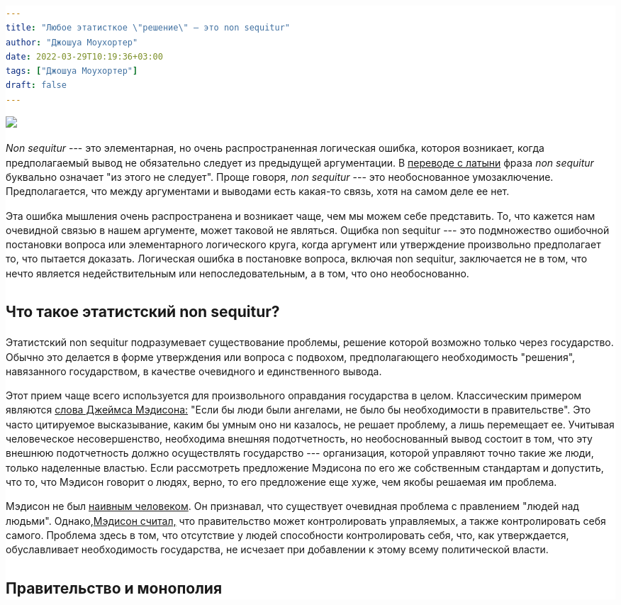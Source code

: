 ```yaml
---
title: "Любое этатисткое \"решение\" — это non sequitur"
author: "Джошуа Моухортер"
date: 2022-03-29T10:19:36+03:00
tags: ["Джошуа Моухортер"]
draft: false
---
```


![](https://o.quizlet.com/HKXciU3U47e.vBntrCIe.A.png)

_Non sequitur_ --- это элементарная, но очень распространенная логическая ошибка, котороя возникает, когда предполагаемый вывод не обязательно следует из предыдущей аргументации. В [переводе с латыни](https://www.google.com/search?q=non%20sequitur%20google%20translate&rlz=1C1YTUH_enUS978US978&sxsrf=APq-WBs4ZHrjIOzi3cPz66V6c8kF47cXfA:1646174629785&ei=paEeYu2xL7_RkPIP5q6soAg&oq=non%20sequitur%20google%20&gs_lcp=Cgdnd3Mtd2l6EAMYADIGCAAQFhAeMgYIABAWEB46BwgAEEcQsAM6BwgAELADEEM6CAgAEIAEELEDOgsIABCABBCxAxCDAToFCAAQgAQ6BQgAEJECSgQIQRgASgQIRhgAUL4HWP0OYPoVaAFwAXgAgAGEAYgByAaSAQMzLjWYAQCgAQHIAQrAAQE&sclient=gws-wiz) фраза _non sequitur_ буквально означает "из этого не следует". Проще говоря, _non sequitur_ --- это необоснованное умозаключение. Предполагается, что между аргументами и выводами есть какая-то связь, хотя на самом деле ее нет.

Эта ошибка мышления очень распространена и возникает чаще, чем мы можем себе представить. То, что кажется нам очевидной связью в нашем аргументе, может таковой не являться. Ощибка non sequitur --- это подмножество ошибочной постановки вопроса или элементарного логического круга, когда аргумент или утверждение произвольно предполагает то, что пытается доказать. Логическая ошибка в постановке вопроса, включая non sequitur, заключается не в том, что нечто является недействительным или непоследовательным, а в том, что оно необоснованно.

## Что такое этатистский non sequitur?

Этатистский non sequitur подразумевает существование проблемы, решение которой возможно только через государство. Обычно это делается в форме утверждения или вопроса с подвохом, предполагающего необходимость "решения", навязанного государством, в качестве очевидного и единственного вывода.

Этот прием чаще всего используется для произвольного оправдания государства в целом. Классическим примером являются [слова Джеймса Мэдисона:](https://avalon.law.yale.edu/18th_century/fed51.asp) "Если бы люди были ангелами, не было бы необходимости в правительстве". Это часто цитируемое высказывание, каким бы умным оно ни казалось, не решает проблему, а лишь перемещает ее. Учитывая человеческое несовершенство, необходима внешняя подотчетность, но необоснованный вывод состоит в том, что эту внешнюю подотчетность должно осуществлять государство --- организация, которой управляют точно такие же люди, только наделенные властью. Если рассмотреть предложение Мэдисона по его же собственным стандартам и допустить, что то, что Мэдисон говорит о людях, верно, то его предложение еще хуже, чем якобы решаемая им проблема. 

Мэдисон не был [наивным человеком](https://avalon.law.yale.edu/18th_century/fed51.asp). Он признавал, что существует очевидная проблема с правлением "людей над людьми". Однако,[Мэдисон считал,](https://avalon.law.yale.edu/18th_century/fed51.asp) что правительство может контролировать управляемых, а также контролировать себя самого. Проблема здесь в том, что отсутствие у людей способности контролировать себя, что, как утверждается, обуславливает необходимость государства, не исчезает при добавлении к этому всему политической власти.

## Правительство и монополия
